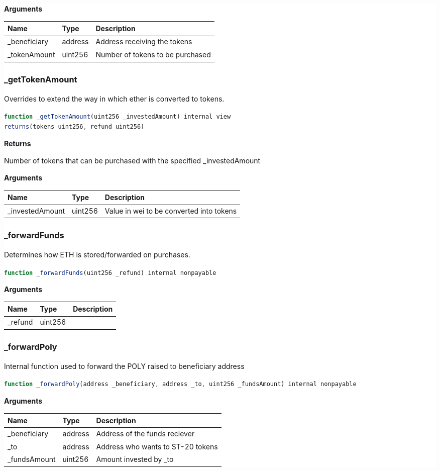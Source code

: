 **Arguments**

| Name | Type | Description |
| :--- | :--- | :--- |
| \_beneficiary | address | Address receiving the tokens |
| \_tokenAmount | uint256 | Number of tokens to be purchased |

### \_getTokenAmount

Overrides to extend the way in which ether is converted to tokens.

```javascript
function _getTokenAmount(uint256 _investedAmount) internal view
returns(tokens uint256, refund uint256)
```

**Returns**

Number of tokens that can be purchased with the specified \_investedAmount

**Arguments**

| Name | Type | Description |
| :--- | :--- | :--- |
| \_investedAmount | uint256 | Value in wei to be converted into tokens |

### \_forwardFunds

Determines how ETH is stored/forwarded on purchases.

```javascript
function _forwardFunds(uint256 _refund) internal nonpayable
```

**Arguments**

| Name | Type | Description |
| :--- | :--- | :--- |
| \_refund | uint256 |  |

### \_forwardPoly

Internal function used to forward the POLY raised to beneficiary address

```javascript
function _forwardPoly(address _beneficiary, address _to, uint256 _fundsAmount) internal nonpayable
```

**Arguments**

| Name | Type | Description |
| :--- | :--- | :--- |
| \_beneficiary | address | Address of the funds reciever |
| \_to | address | Address who wants to ST-20 tokens |
| \_fundsAmount | uint256 | Amount invested by \_to |


